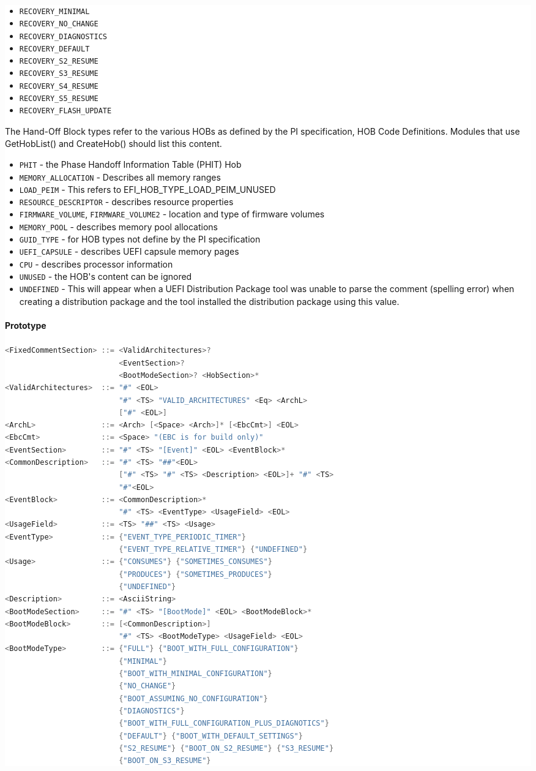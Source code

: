 * `RECOVERY_MINIMAL`
* `RECOVERY_NO_CHANGE`
* `RECOVERY_DIAGNOSTICS`
* `RECOVERY_DEFAULT`
* `RECOVERY_S2_RESUME`
* `RECOVERY_S3_RESUME`
* `RECOVERY_S4_RESUME`
* `RECOVERY_S5_RESUME`
* `RECOVERY_FLASH_UPDATE`

The Hand-Off Block types refer to the various HOBs as defined by the PI
specification, HOB Code Definitions. Modules that use GetHobList() and
CreateHob() should list this content.

* `PHIT` - the Phase Handoff Information Table (PHIT) Hob
* `MEMORY_ALLOCATION` - Describes all memory ranges
* `LOAD_PEIM` - This refers to EFI_HOB_TYPE_LOAD_PEIM_UNUSED
* `RESOURCE_DESCRIPTOR` - describes resource properties
* `FIRMWARE_VOLUME`, `FIRMWARE_VOLUME2` - location and type of firmware volumes
* `MEMORY_POOL` - describes memory pool allocations
* `GUID_TYPE` - for HOB types not define by the PI specification
* `UEFI_CAPSULE` - describes UEFI capsule memory pages
* `CPU` - describes processor information
* `UNUSED` - the HOB's content can be ignored
* `UNDEFINED` - This will appear when a UEFI Distribution Package tool was
   unable to parse the comment (spelling error) when creating a distribution
   package and the tool installed the distribution package using this value.

#### Prototype

```c
<FixedCommentSection> ::= <ValidArchitectures>?
                          <EventSection>?
                          <BootModeSection>? <HobSection>*
<ValidArchitectures>  ::= "#" <EOL>
                          "#" <TS> "VALID_ARCHITECTURES" <Eq> <ArchL>
                          ["#" <EOL>]
<ArchL>               ::= <Arch> [<Space> <Arch>]* [<EbcCmt>] <EOL>
<EbcCmt>              ::= <Space> "(EBC is for build only)"
<EventSection>        ::= "#" <TS> "[Event]" <EOL> <EventBlock>*
<CommonDescription>   ::= "#" <TS> "##"<EOL>
                          ["#" <TS> "#" <TS> <Description> <EOL>]+ "#" <TS>
                          "#"<EOL>
<EventBlock>          ::= <CommonDescription>*
                          "#" <TS> <EventType> <UsageField> <EOL>
<UsageField>          ::= <TS> "##" <TS> <Usage>
<EventType>           ::= {"EVENT_TYPE_PERIODIC_TIMER"}
                          {"EVENT_TYPE_RELATIVE_TIMER"} {"UNDEFINED"}
<Usage>               ::= {"CONSUMES"} {"SOMETIMES_CONSUMES"}
                          {"PRODUCES"} {"SOMETIMES_PRODUCES"}
                          {"UNDEFINED"}
<Description>         ::= <AsciiString>
<BootModeSection>     ::= "#" <TS> "[BootMode]" <EOL> <BootModeBlock>*
<BootModeBlock>       ::= [<CommonDescription>]
                          "#" <TS> <BootModeType> <UsageField> <EOL>
<BootModeType>        ::= {"FULL"} {"BOOT_WITH_FULL_CONFIGURATION"}
                          {"MINIMAL"}
                          {"BOOT_WITH_MINIMAL_CONFIGURATION"}
                          {"NO_CHANGE"}
                          {"BOOT_ASSUMING_NO_CONFIGURATION"}
                          {"DIAGNOSTICS"}
                          {"BOOT_WITH_FULL_CONFIGURATION_PLUS_DIAGNOTICS"}
                          {"DEFAULT"} {"BOOT_WITH_DEFAULT_SETTINGS"}
                          {"S2_RESUME"} {"BOOT_ON_S2_RESUME"} {"S3_RESUME"}
                          {"BOOT_ON_S3_RESUME"}
```